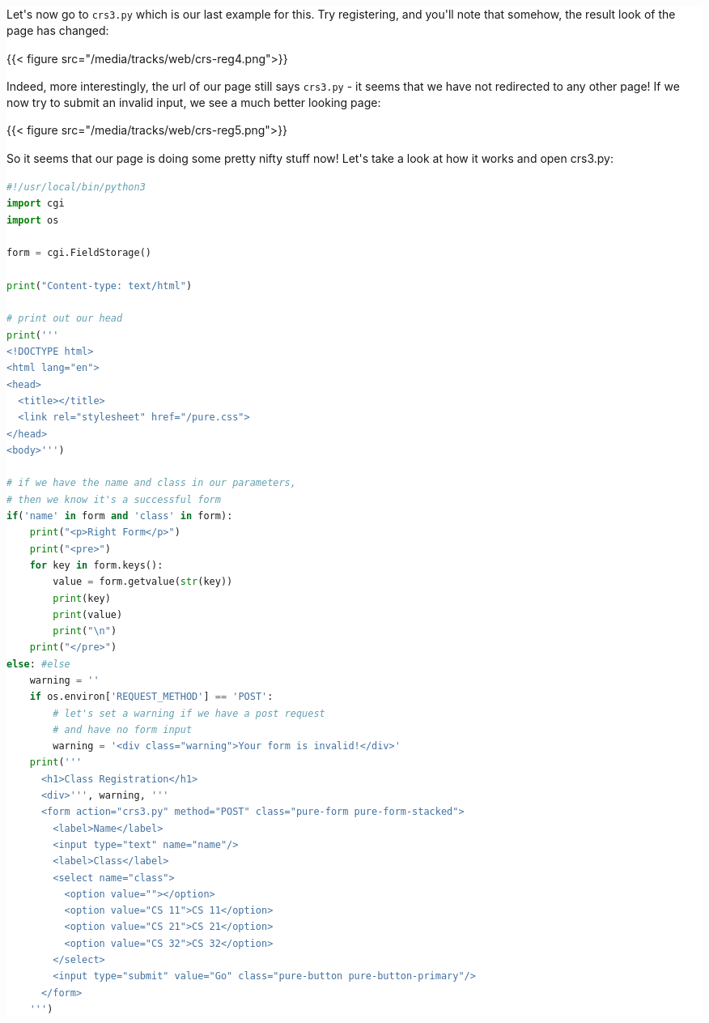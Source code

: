 Let's now go to `crs3.py` which is our last example for this. Try registering, and you'll note that somehow, the result look of the page has changed:

{{< figure src="/media/tracks/web/crs-reg4.png">}}

Indeed, more interestingly, the url of our page still says `crs3.py` - it seems that we have not redirected to any other page! If we now try to submit an invalid input, we see a much better looking page:

{{< figure src="/media/tracks/web/crs-reg5.png">}}

So it seems that our page is doing some pretty nifty stuff now! Let's take a look at how it works and open crs3.py:

~~~python
#!/usr/local/bin/python3
import cgi
import os

form = cgi.FieldStorage()

print("Content-type: text/html")

# print out our head
print('''
<!DOCTYPE html>
<html lang="en">
<head>
  <title></title>
  <link rel="stylesheet" href="/pure.css">
</head>
<body>''')

# if we have the name and class in our parameters,
# then we know it's a successful form
if('name' in form and 'class' in form):
    print("<p>Right Form</p>")
    print("<pre>")
    for key in form.keys():
        value = form.getvalue(str(key))
        print(key)
        print(value)
        print("\n")
    print("</pre>")
else: #else
    warning = ''
    if os.environ['REQUEST_METHOD'] == 'POST':
        # let's set a warning if we have a post request
        # and have no form input
        warning = '<div class="warning">Your form is invalid!</div>'
    print('''
      <h1>Class Registration</h1>
      <div>''', warning, '''
      <form action="crs3.py" method="POST" class="pure-form pure-form-stacked">
        <label>Name</label>
        <input type="text" name="name"/>
        <label>Class</label>
        <select name="class">
          <option value=""></option>
          <option value="CS 11">CS 11</option>
          <option value="CS 21">CS 21</option>
          <option value="CS 32">CS 32</option>
        </select>
        <input type="submit" value="Go" class="pure-button pure-button-primary"/>
      </form>
    ''')
~~~